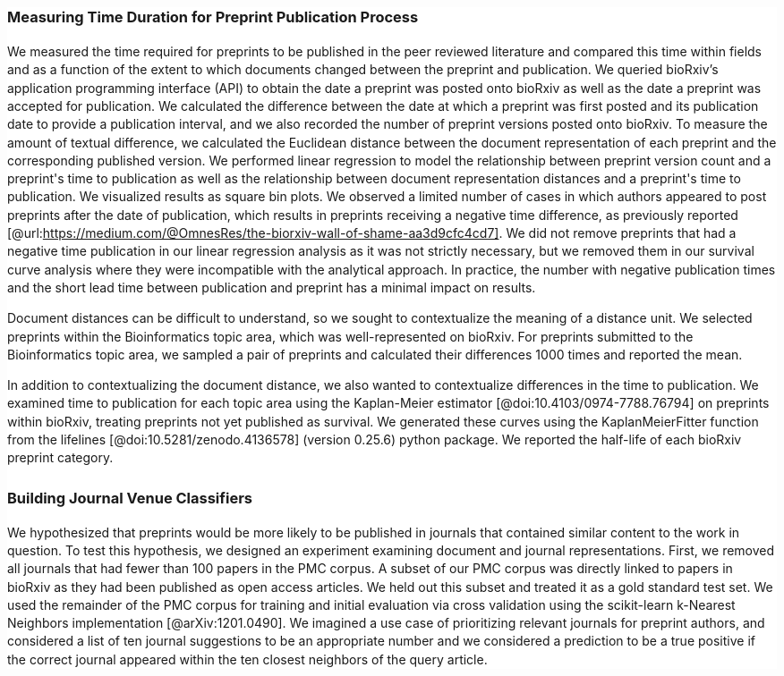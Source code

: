 ### Measuring Time Duration for Preprint Publication Process

We measured the time required for preprints to be published in the peer reviewed literature and compared this time within fields and as a function of the extent to which documents changed between the preprint and publication.
We queried bioRxiv’s application programming interface (API) to obtain the date a preprint was posted onto bioRxiv as well as the date a preprint was accepted for publication.
We calculated the difference between the date at which a preprint was first posted and its publication date to provide a publication interval, and we also recorded the number of preprint versions posted onto bioRxiv.
To measure the amount of textual difference, we calculated the Euclidean distance between the document representation of each preprint and the corresponding published version.
We performed linear regression to model the relationship between preprint version count and a preprint's time to publication as well as the relationship between document representation distances and a preprint's time to publication.
We visualized results as square bin plots.
We observed a limited number of cases in which authors appeared to post preprints after the date of publication, which results in preprints receiving a negative time difference, as previously reported [@url:https://medium.com/@OmnesRes/the-biorxiv-wall-of-shame-aa3d9cfc4cd7].
We did not remove preprints that had a negative time publication in our linear regression analysis as it was not strictly necessary, but we removed them in our survival curve analysis where they were incompatible with the analytical approach.
In practice, the number with negative publication times and the short lead time between publication and preprint has a minimal impact on results.

Document distances can be difficult to understand, so we sought to contextualize the meaning of a distance unit.
We selected preprints within the Bioinformatics topic area, which was well-represented on bioRxiv.
For preprints submitted to the Bioinformatics topic area, we sampled a pair of preprints and calculated their differences 1000 times and reported the mean.

In addition to contextualizing the document distance, we also wanted to contextualize differences in the time to publication.
We examined time to publication for each topic area using the Kaplan-Meier estimator [@doi:10.4103/0974-7788.76794] on preprints within bioRxiv, treating preprints not yet published as survival.
We generated these curves using the KaplanMeierFitter function from the lifelines [@doi:10.5281/zenodo.4136578] (version 0.25.6) python package.
We reported the half-life of each bioRxiv preprint category.

### Building Journal Venue Classifiers

We hypothesized that preprints would be more likely to be published in journals that contained similar content to the work in question.
To test this hypothesis, we designed an experiment examining document and journal representations.
First, we removed all journals that had fewer than 100 papers in the PMC corpus.
A subset of our PMC corpus was directly linked to papers in bioRxiv as they had been published as open access articles.
We held out this subset and treated it as a gold standard test set.
We used the remainder of the PMC corpus for training and initial evaluation via cross validation using the scikit-learn k-Nearest Neighbors implementation [@arXiv:1201.0490].
We imagined a use case of prioritizing relevant journals for preprint authors, and considered a list of ten journal suggestions to be an appropriate number and we considered a prediction to be a true positive if the correct journal appeared within the ten closest neighbors of the query article.
